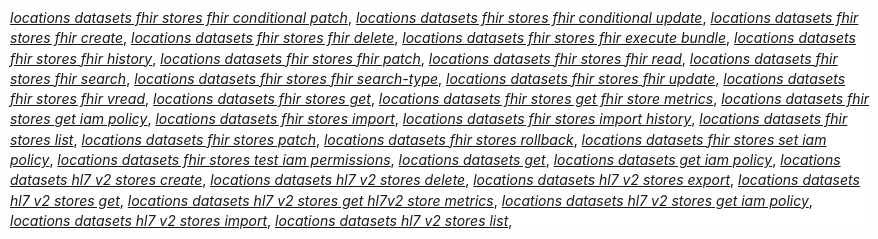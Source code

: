 [*locations datasets fhir stores fhir conditional patch*](https://docs.rs/google-healthcare1_beta1/6.0.0+20240605/google_healthcare1_beta1/api::ProjectLocationDatasetFhirStoreFhirConditionalPatchCall), [*locations datasets fhir stores fhir conditional update*](https://docs.rs/google-healthcare1_beta1/6.0.0+20240605/google_healthcare1_beta1/api::ProjectLocationDatasetFhirStoreFhirConditionalUpdateCall), [*locations datasets fhir stores fhir create*](https://docs.rs/google-healthcare1_beta1/6.0.0+20240605/google_healthcare1_beta1/api::ProjectLocationDatasetFhirStoreFhirCreateCall), [*locations datasets fhir stores fhir delete*](https://docs.rs/google-healthcare1_beta1/6.0.0+20240605/google_healthcare1_beta1/api::ProjectLocationDatasetFhirStoreFhirDeleteCall), [*locations datasets fhir stores fhir execute bundle*](https://docs.rs/google-healthcare1_beta1/6.0.0+20240605/google_healthcare1_beta1/api::ProjectLocationDatasetFhirStoreFhirExecuteBundleCall), [*locations datasets fhir stores fhir history*](https://docs.rs/google-healthcare1_beta1/6.0.0+20240605/google_healthcare1_beta1/api::ProjectLocationDatasetFhirStoreFhirHistoryCall), [*locations datasets fhir stores fhir patch*](https://docs.rs/google-healthcare1_beta1/6.0.0+20240605/google_healthcare1_beta1/api::ProjectLocationDatasetFhirStoreFhirPatchCall), [*locations datasets fhir stores fhir read*](https://docs.rs/google-healthcare1_beta1/6.0.0+20240605/google_healthcare1_beta1/api::ProjectLocationDatasetFhirStoreFhirReadCall), [*locations datasets fhir stores fhir search*](https://docs.rs/google-healthcare1_beta1/6.0.0+20240605/google_healthcare1_beta1/api::ProjectLocationDatasetFhirStoreFhirSearchCall), [*locations datasets fhir stores fhir search-type*](https://docs.rs/google-healthcare1_beta1/6.0.0+20240605/google_healthcare1_beta1/api::ProjectLocationDatasetFhirStoreFhirSearchTypeCall), [*locations datasets fhir stores fhir update*](https://docs.rs/google-healthcare1_beta1/6.0.0+20240605/google_healthcare1_beta1/api::ProjectLocationDatasetFhirStoreFhirUpdateCall), [*locations datasets fhir stores fhir vread*](https://docs.rs/google-healthcare1_beta1/6.0.0+20240605/google_healthcare1_beta1/api::ProjectLocationDatasetFhirStoreFhirVreadCall), [*locations datasets fhir stores get*](https://docs.rs/google-healthcare1_beta1/6.0.0+20240605/google_healthcare1_beta1/api::ProjectLocationDatasetFhirStoreGetCall), [*locations datasets fhir stores get fhir store metrics*](https://docs.rs/google-healthcare1_beta1/6.0.0+20240605/google_healthcare1_beta1/api::ProjectLocationDatasetFhirStoreGetFHIRStoreMetricCall), [*locations datasets fhir stores get iam policy*](https://docs.rs/google-healthcare1_beta1/6.0.0+20240605/google_healthcare1_beta1/api::ProjectLocationDatasetFhirStoreGetIamPolicyCall), [*locations datasets fhir stores import*](https://docs.rs/google-healthcare1_beta1/6.0.0+20240605/google_healthcare1_beta1/api::ProjectLocationDatasetFhirStoreImportCall), [*locations datasets fhir stores import history*](https://docs.rs/google-healthcare1_beta1/6.0.0+20240605/google_healthcare1_beta1/api::ProjectLocationDatasetFhirStoreImportHistoryCall), [*locations datasets fhir stores list*](https://docs.rs/google-healthcare1_beta1/6.0.0+20240605/google_healthcare1_beta1/api::ProjectLocationDatasetFhirStoreListCall), [*locations datasets fhir stores patch*](https://docs.rs/google-healthcare1_beta1/6.0.0+20240605/google_healthcare1_beta1/api::ProjectLocationDatasetFhirStorePatchCall), [*locations datasets fhir stores rollback*](https://docs.rs/google-healthcare1_beta1/6.0.0+20240605/google_healthcare1_beta1/api::ProjectLocationDatasetFhirStoreRollbackCall), [*locations datasets fhir stores set iam policy*](https://docs.rs/google-healthcare1_beta1/6.0.0+20240605/google_healthcare1_beta1/api::ProjectLocationDatasetFhirStoreSetIamPolicyCall), [*locations datasets fhir stores test iam permissions*](https://docs.rs/google-healthcare1_beta1/6.0.0+20240605/google_healthcare1_beta1/api::ProjectLocationDatasetFhirStoreTestIamPermissionCall), [*locations datasets get*](https://docs.rs/google-healthcare1_beta1/6.0.0+20240605/google_healthcare1_beta1/api::ProjectLocationDatasetGetCall), [*locations datasets get iam policy*](https://docs.rs/google-healthcare1_beta1/6.0.0+20240605/google_healthcare1_beta1/api::ProjectLocationDatasetGetIamPolicyCall), [*locations datasets hl7 v2 stores create*](https://docs.rs/google-healthcare1_beta1/6.0.0+20240605/google_healthcare1_beta1/api::ProjectLocationDatasetHl7V2StoreCreateCall), [*locations datasets hl7 v2 stores delete*](https://docs.rs/google-healthcare1_beta1/6.0.0+20240605/google_healthcare1_beta1/api::ProjectLocationDatasetHl7V2StoreDeleteCall), [*locations datasets hl7 v2 stores export*](https://docs.rs/google-healthcare1_beta1/6.0.0+20240605/google_healthcare1_beta1/api::ProjectLocationDatasetHl7V2StoreExportCall), [*locations datasets hl7 v2 stores get*](https://docs.rs/google-healthcare1_beta1/6.0.0+20240605/google_healthcare1_beta1/api::ProjectLocationDatasetHl7V2StoreGetCall), [*locations datasets hl7 v2 stores get hl7v2 store metrics*](https://docs.rs/google-healthcare1_beta1/6.0.0+20240605/google_healthcare1_beta1/api::ProjectLocationDatasetHl7V2StoreGetHL7v2StoreMetricCall), [*locations datasets hl7 v2 stores get iam policy*](https://docs.rs/google-healthcare1_beta1/6.0.0+20240605/google_healthcare1_beta1/api::ProjectLocationDatasetHl7V2StoreGetIamPolicyCall), [*locations datasets hl7 v2 stores import*](https://docs.rs/google-healthcare1_beta1/6.0.0+20240605/google_healthcare1_beta1/api::ProjectLocationDatasetHl7V2StoreImportCall), [*locations datasets hl7 v2 stores list*](https://docs.rs/google-healthcare1_beta1/6.0.0+20240605/google_healthcare1_beta1/api::ProjectLocationDatasetHl7V2StoreListCall),
